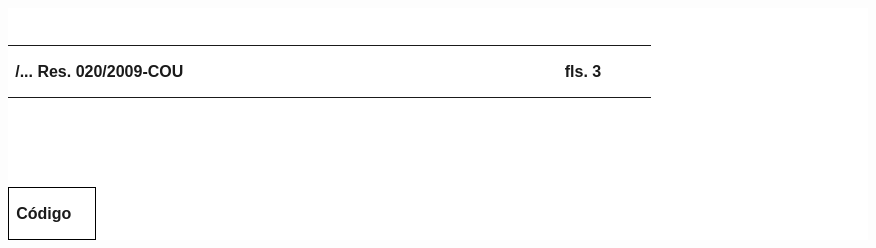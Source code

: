 <p class=MsoNormal align=right style='text-align:right'><b style='mso-bidi-font-weight:
normal'><span style='font-size:12.0pt;font-family:Arial;mso-no-proof:yes'><o:p>&nbsp;</o:p></span></b></p>

<table class=MsoTableGrid border=1 cellspacing=0 cellpadding=0
 style='border-collapse:collapse;border:none;mso-border-alt:solid windowtext .5pt;
 mso-yfti-tbllook:480;mso-padding-alt:0cm 5.4pt 0cm 5.4pt;mso-border-insideh:
 .5pt solid windowtext;mso-border-insidev:.5pt solid windowtext'>
 <tr style='mso-yfti-irow:0;mso-yfti-firstrow:yes;mso-yfti-lastrow:yes'>
  <td width=535 valign=top style='width:401.4pt;border:none;padding:0cm 5.4pt 0cm 5.4pt'>
  <p class=MsoNormal><b style='mso-bidi-font-weight:normal'><span
  style='font-size:12.0pt;font-family:Arial;mso-no-proof:yes'>/... Res.
  020/2009-COU<o:p></o:p></span></b></p>
  </td>
  <td width=79 valign=top style='width:59.2pt;border:none;padding:0cm 5.4pt 0cm 5.4pt'>
  <p class=MsoNormal><b style='mso-bidi-font-weight:normal'><span
  style='font-size:12.0pt;font-family:Arial;mso-no-proof:yes'>fls. 3<o:p></o:p></span></b></p>
  </td>
 </tr>
</table>

<p class=MsoNormal><span style='font-size:12.0pt;font-family:Arial;mso-no-proof:
yes'><o:p>&nbsp;</o:p></span></p>

<p class=MsoNormal><span style='font-size:12.0pt;font-family:Arial;mso-no-proof:
yes'><o:p>&nbsp;</o:p></span></p>

<table class=MsoNormalTable border=1 cellspacing=0 cellpadding=0 width=631
 style='width:473.2pt;border-collapse:collapse;border:none;mso-border-alt:solid windowtext .5pt;
 mso-yfti-tbllook:480;mso-padding-alt:0cm 5.4pt 0cm 5.4pt;mso-border-insideh:
 .5pt solid windowtext;mso-border-insidev:.5pt solid windowtext'>
 <tr style='mso-yfti-irow:0;mso-yfti-firstrow:yes'>
  <td width=71 valign=top style='width:53.4pt;border:solid windowtext 1.0pt;
  mso-border-alt:solid windowtext .5pt;padding:0cm 5.4pt 0cm 5.4pt'>
  <p class=MsoNormal style='text-align:justify'><b><span style='font-size:12.0pt;
  font-family:Arial;mso-no-proof:yes'>Código<o:p></o:p></span></b></p>
